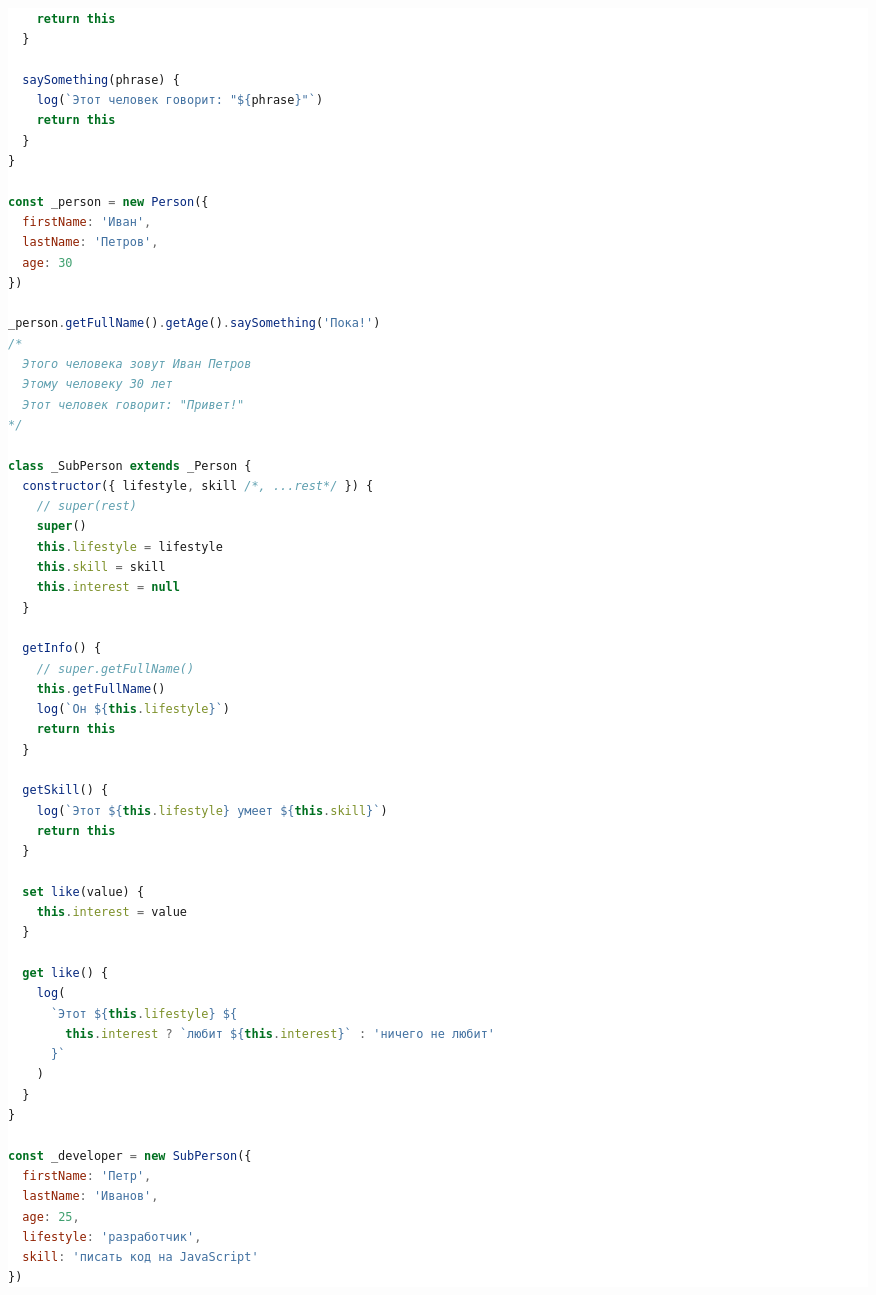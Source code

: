 ```js
    return this
  }

  saySomething(phrase) {
    log(`Этот человек говорит: "${phrase}"`)
    return this
  }
}

const _person = new Person({
  firstName: 'Иван',
  lastName: 'Петров',
  age: 30
})

_person.getFullName().getAge().saySomething('Пока!')
/*
  Этого человека зовут Иван Петров
  Этому человеку 30 лет
  Этот человек говорит: "Привет!"
*/

class _SubPerson extends _Person {
  constructor({ lifestyle, skill /*, ...rest*/ }) {
    // super(rest)
    super()
    this.lifestyle = lifestyle
    this.skill = skill
    this.interest = null
  }

  getInfo() {
    // super.getFullName()
    this.getFullName()
    log(`Он ${this.lifestyle}`)
    return this
  }

  getSkill() {
    log(`Этот ${this.lifestyle} умеет ${this.skill}`)
    return this
  }

  set like(value) {
    this.interest = value
  }

  get like() {
    log(
      `Этот ${this.lifestyle} ${
        this.interest ? `любит ${this.interest}` : 'ничего не любит'
      }`
    )
  }
}

const _developer = new SubPerson({
  firstName: 'Петр',
  lastName: 'Иванов',
  age: 25,
  lifestyle: 'разработчик',
  skill: 'писать код на JavaScript'
})
```